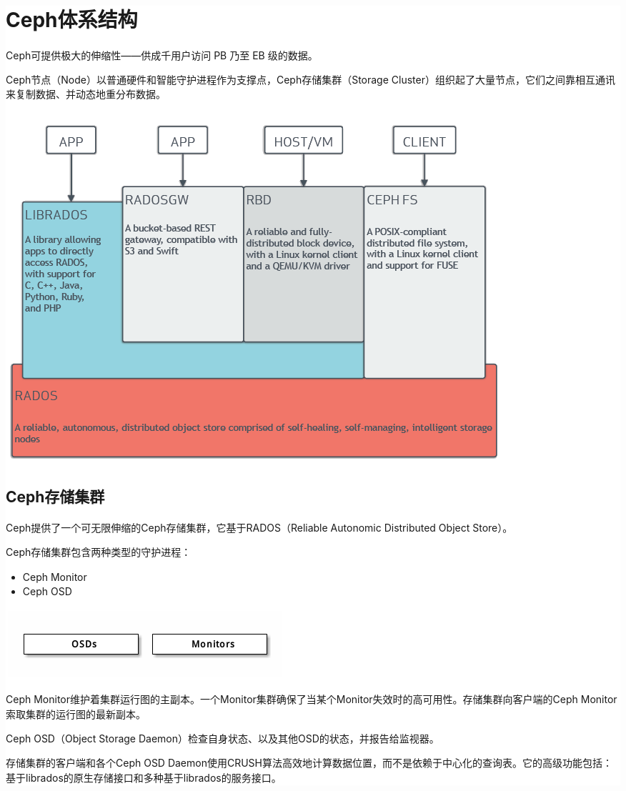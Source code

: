 # Ceph体系结构
Ceph可提供极大的伸缩性——供成千用户访问 PB 乃至 EB 级的数据。

Ceph节点（Node）以普通硬件和智能守护进程作为支撑点，Ceph存储集群（Storage Cluster）组织起了大量节点，它们之间靠相互通讯来复制数据、并动态地重分布数据。

![image](./images/1.png)

## Ceph存储集群
Ceph提供了一个可无限伸缩的Ceph存储集群，它基于RADOS（Reliable Autonomic Distributed Object Store）。

Ceph存储集群包含两种类型的守护进程：
- Ceph Monitor 
- Ceph OSD 

![image](./images/2.png)

Ceph Monitor维护着集群运行图的主副本。一个Monitor集群确保了当某个Monitor失效时的高可用性。存储集群向客户端的Ceph Monitor索取集群的运行图的最新副本。

Ceph OSD（Object Storage Daemon）检查自身状态、以及其他OSD的状态，并报告给监视器。

存储集群的客户端和各个Ceph OSD Daemon使用CRUSH算法高效地计算数据位置，而不是依赖于中心化的查询表。它的高级功能包括：基于librados的原生存储接口和多种基于librados的服务接口。
